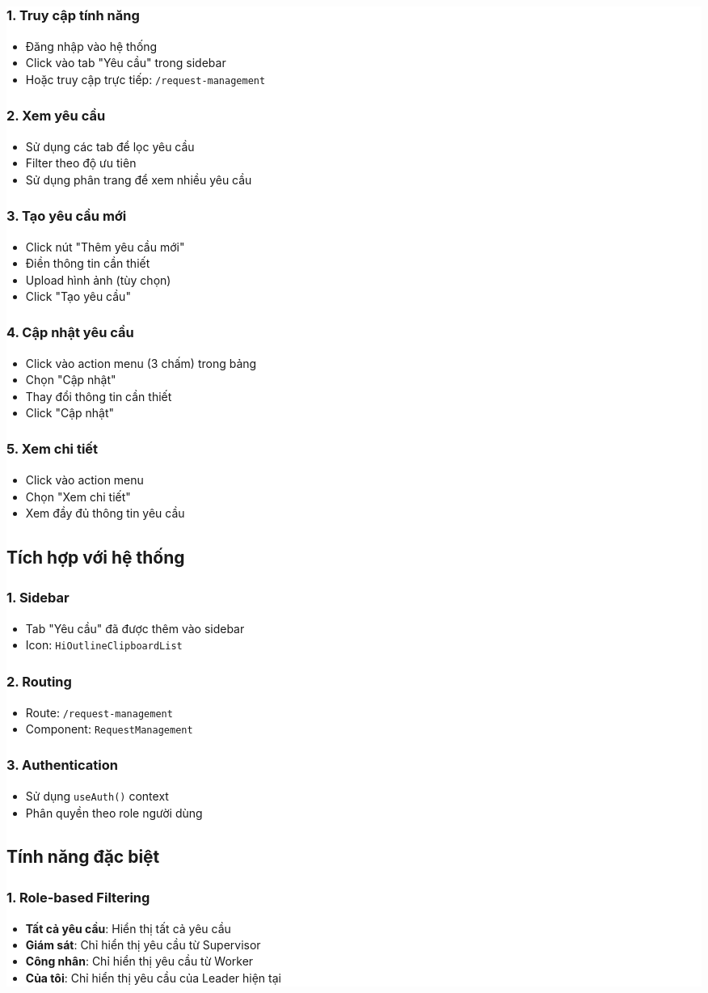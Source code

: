 ### 1. Truy cập tính năng
- Đăng nhập vào hệ thống
- Click vào tab "Yêu cầu" trong sidebar
- Hoặc truy cập trực tiếp: `/request-management`

### 2. Xem yêu cầu
- Sử dụng các tab để lọc yêu cầu
- Filter theo độ ưu tiên
- Sử dụng phân trang để xem nhiều yêu cầu

### 3. Tạo yêu cầu mới
- Click nút "Thêm yêu cầu mới"
- Điền thông tin cần thiết
- Upload hình ảnh (tùy chọn)
- Click "Tạo yêu cầu"

### 4. Cập nhật yêu cầu
- Click vào action menu (3 chấm) trong bảng
- Chọn "Cập nhật"
- Thay đổi thông tin cần thiết
- Click "Cập nhật"

### 5. Xem chi tiết
- Click vào action menu
- Chọn "Xem chi tiết"
- Xem đầy đủ thông tin yêu cầu

## Tích hợp với hệ thống

### 1. Sidebar
- Tab "Yêu cầu" đã được thêm vào sidebar
- Icon: `HiOutlineClipboardList`

### 2. Routing
- Route: `/request-management`
- Component: `RequestManagement`

### 3. Authentication
- Sử dụng `useAuth()` context
- Phân quyền theo role người dùng

## Tính năng đặc biệt

### 1. Role-based Filtering
- **Tất cả yêu cầu**: Hiển thị tất cả yêu cầu
- **Giám sát**: Chỉ hiển thị yêu cầu từ Supervisor
- **Công nhân**: Chỉ hiển thị yêu cầu từ Worker
- **Của tôi**: Chỉ hiển thị yêu cầu của Leader hiện tại
